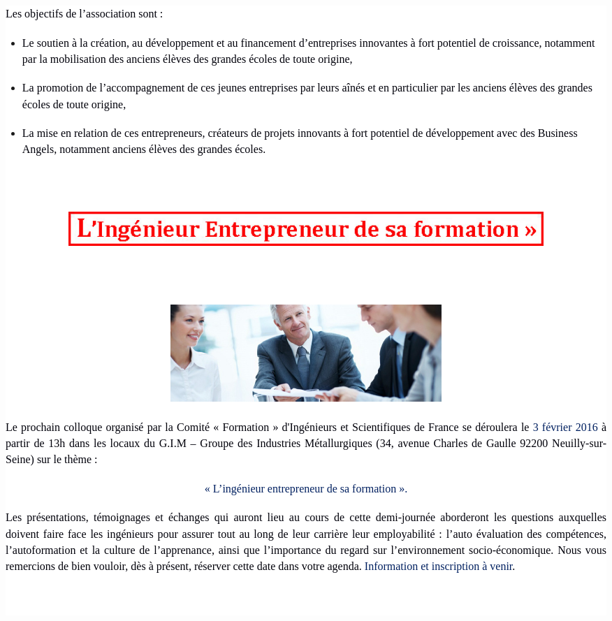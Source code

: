 <P STYLE="margin-bottom: 0.19in"><FONT COLOR="#000000"><FONT FACE="Calibri, serif"><FONT SIZE=3><FONT COLOR="#00000a">Les
objectifs de l’association sont :</FONT></FONT></FONT></FONT></P>
<UL>
	<LI><P STYLE="margin-bottom: 0.19in"><FONT COLOR="#000000"><FONT FACE="Calibri, serif"><FONT SIZE=3><FONT COLOR="#00000a">Le
	soutien à la création, au développement et au financement
	d’entreprises innovantes à fort potentiel de croissance,
	notamment par la mobilisation des anciens élèves des grandes
	écoles de toute origine,</FONT></FONT></FONT></FONT></P>
	<LI><P STYLE="margin-bottom: 0.19in"><FONT COLOR="#000000"><FONT FACE="Calibri, serif"><FONT SIZE=3><FONT COLOR="#00000a">La
	promotion de l’accompagnement de ces jeunes entreprises par leurs
	aînés et en particulier par les anciens élèves des grandes
	écoles de toute origine,</FONT></FONT></FONT></FONT></P>
	<LI><P STYLE="margin-bottom: 0.19in"><FONT COLOR="#000000"><FONT FACE="Calibri, serif"><FONT SIZE=3><FONT COLOR="#00000a">La
	mise en relation de ces entrepreneurs, créateurs de projets
	innovants à fort potentiel de développement avec des Business
	Angels, notamment anciens élèves des grandes écoles.</FONT></FONT></FONT></FONT></P>
</UL>
<P ALIGN=CENTER STYLE="margin-bottom: 0.19in"><BR><BR>
</P>
<P ALIGN=CENTER STYLE="margin-bottom: 0.19in"><FONT COLOR="#000000"><IMG SRC="/media/i_45ac59549e48a220_html_d5226b82.jpg" NAME="Image 7" ALIGN=BOTTOM WIDTH=680 HEIGHT=49 BORDER=0></FONT></P>
<P ALIGN=CENTER STYLE="margin-bottom: 0.19in"><BR><BR>
</P>
<P ALIGN=CENTER STYLE="margin-bottom: 0.19in"><FONT COLOR="#000000"><IMG SRC="/media/i_45ac59549e48a220_html_d5f922bf.jpg" NAME="Image 8" ALIGN=BOTTOM WIDTH=389 HEIGHT=142 BORDER=0></FONT></P>
<P ALIGN=JUSTIFY STYLE="margin-bottom: 0.19in"><FONT COLOR="#000000"><FONT FACE="Calibri, serif"><FONT SIZE=3><FONT COLOR="#00000a">Le
prochain colloque organisé par la Comité « Formation »
d'Ingénieurs et Scientifiques de France se déroulera le </FONT><FONT COLOR="#002060">3
février 2016 </FONT><FONT COLOR="#00000a">à partir de 13h dans les
locaux du G.I.M – Groupe des Industries Métallurgiques (34, avenue
Charles de Gaulle 92200 Neuilly-sur-Seine) sur le thème&nbsp;:</FONT></FONT></FONT></FONT></P>
<P ALIGN=CENTER STYLE="margin-bottom: 0.19in"><FONT COLOR="#000000"><FONT FACE="Calibri, serif"><FONT SIZE=3><FONT COLOR="#002060">«
L’ingénieur entrepreneur de sa formation ».</FONT></FONT></FONT></FONT></P>
<P ALIGN=JUSTIFY STYLE="margin-bottom: 0.19in"><FONT COLOR="#000000"><FONT FACE="Calibri, serif"><FONT SIZE=3><FONT COLOR="#00000a">Les
présentations, témoignages et échanges qui auront lieu au cours de
cette demi-journée aborderont les questions auxquelles doivent faire
face les ingénieurs pour assurer tout au long de leur carrière leur
employabilité : l’auto évaluation des compétences,
l’autoformation et la culture de l’apprenance, ainsi que
l’importance du regard sur l’environnement socio-économique.
Nous vous remercions de bien vouloir, dès à présent, réserver
cette date dans votre agenda. </FONT><FONT COLOR="#002060">Information
et inscription à venir</FONT><FONT COLOR="#00000a">.</FONT></FONT></FONT></FONT></P>
<P ALIGN=CENTER STYLE="margin-bottom: 0.19in"><BR><BR>
</P>